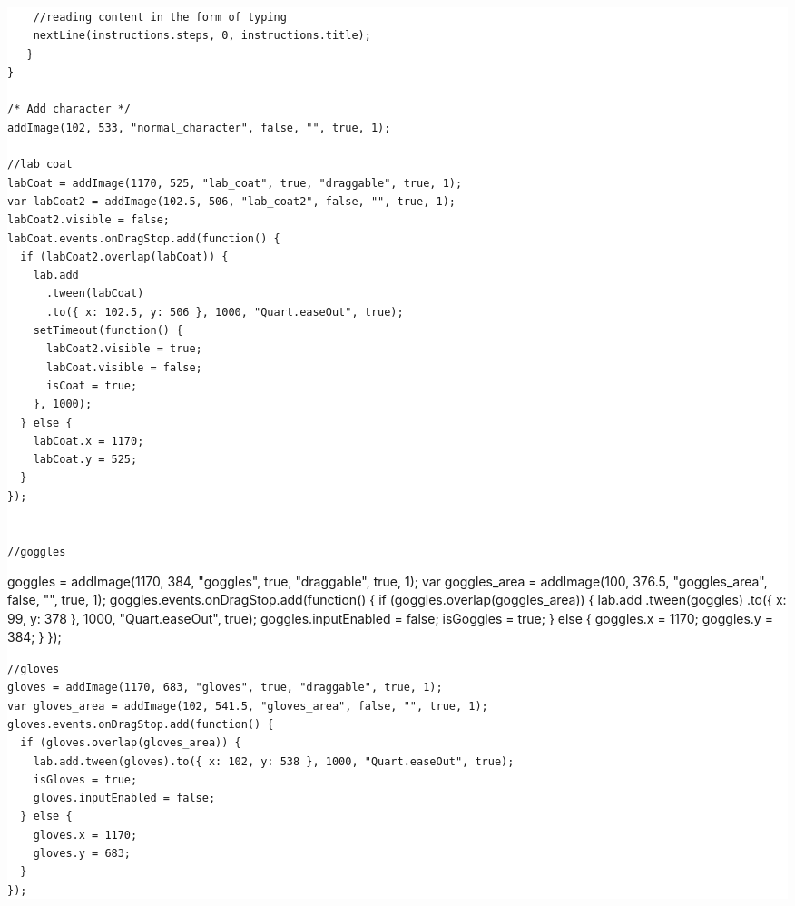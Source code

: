         //reading content in the form of typing
        nextLine(instructions.steps, 0, instructions.title);
       }
    }

    /* Add character */
    addImage(102, 533, "normal_character", false, "", true, 1);

    //lab coat
    labCoat = addImage(1170, 525, "lab_coat", true, "draggable", true, 1);
    var labCoat2 = addImage(102.5, 506, "lab_coat2", false, "", true, 1);
    labCoat2.visible = false;
    labCoat.events.onDragStop.add(function() {
      if (labCoat2.overlap(labCoat)) {
        lab.add
          .tween(labCoat)
          .to({ x: 102.5, y: 506 }, 1000, "Quart.easeOut", true);
        setTimeout(function() {
          labCoat2.visible = true;
          labCoat.visible = false;
          isCoat = true;
        }, 1000);
      } else {
        labCoat.x = 1170;
        labCoat.y = 525;
      }
    });


    //goggles
   goggles = addImage(1170, 384, "goggles", true, "draggable", true, 1);
    var goggles_area = addImage(100, 376.5, "goggles_area", false, "", true, 1);
    goggles.events.onDragStop.add(function() {
      if (goggles.overlap(goggles_area)) {
        lab.add
          .tween(goggles)
          .to({ x: 99, y: 378 }, 1000, "Quart.easeOut", true);
        goggles.inputEnabled = false;
        isGoggles = true;
      } else {
        goggles.x = 1170;
        goggles.y = 384;
      }
    });

    //gloves
    gloves = addImage(1170, 683, "gloves", true, "draggable", true, 1);
    var gloves_area = addImage(102, 541.5, "gloves_area", false, "", true, 1);
    gloves.events.onDragStop.add(function() {
      if (gloves.overlap(gloves_area)) {
        lab.add.tween(gloves).to({ x: 102, y: 538 }, 1000, "Quart.easeOut", true);
        isGloves = true;
        gloves.inputEnabled = false;
      } else {
        gloves.x = 1170;
        gloves.y = 683;
      }
    });
